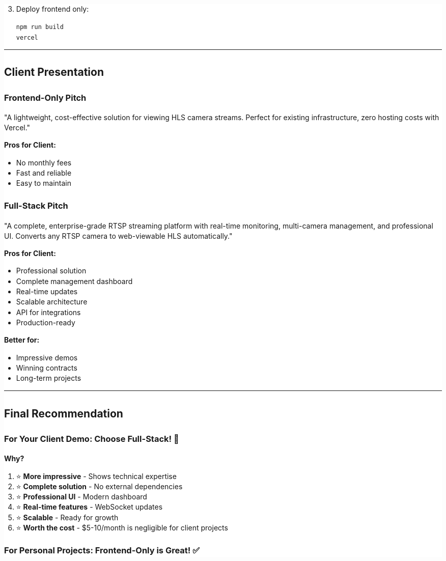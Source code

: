 3. Deploy frontend only:
   ```bash
   npm run build
   vercel
   ```

---

## Client Presentation

### Frontend-Only Pitch
"A lightweight, cost-effective solution for viewing HLS camera streams. Perfect for existing infrastructure, zero hosting costs with Vercel."

**Pros for Client:**
- No monthly fees
- Fast and reliable
- Easy to maintain

### Full-Stack Pitch
"A complete, enterprise-grade RTSP streaming platform with real-time monitoring, multi-camera management, and professional UI. Converts any RTSP camera to web-viewable HLS automatically."

**Pros for Client:**
- Professional solution
- Complete management dashboard
- Real-time updates
- Scalable architecture
- API for integrations
- Production-ready

**Better for:**
- Impressive demos
- Winning contracts
- Long-term projects

---

## Final Recommendation

### For Your Client Demo: **Choose Full-Stack! 🚀**

**Why?**
1. ⭐ **More impressive** - Shows technical expertise
2. ⭐ **Complete solution** - No external dependencies
3. ⭐ **Professional UI** - Modern dashboard
4. ⭐ **Real-time features** - WebSocket updates
5. ⭐ **Scalable** - Ready for growth
6. ⭐ **Worth the cost** - $5-10/month is negligible for client projects

### For Personal Projects: **Frontend-Only is Great! ✅**
